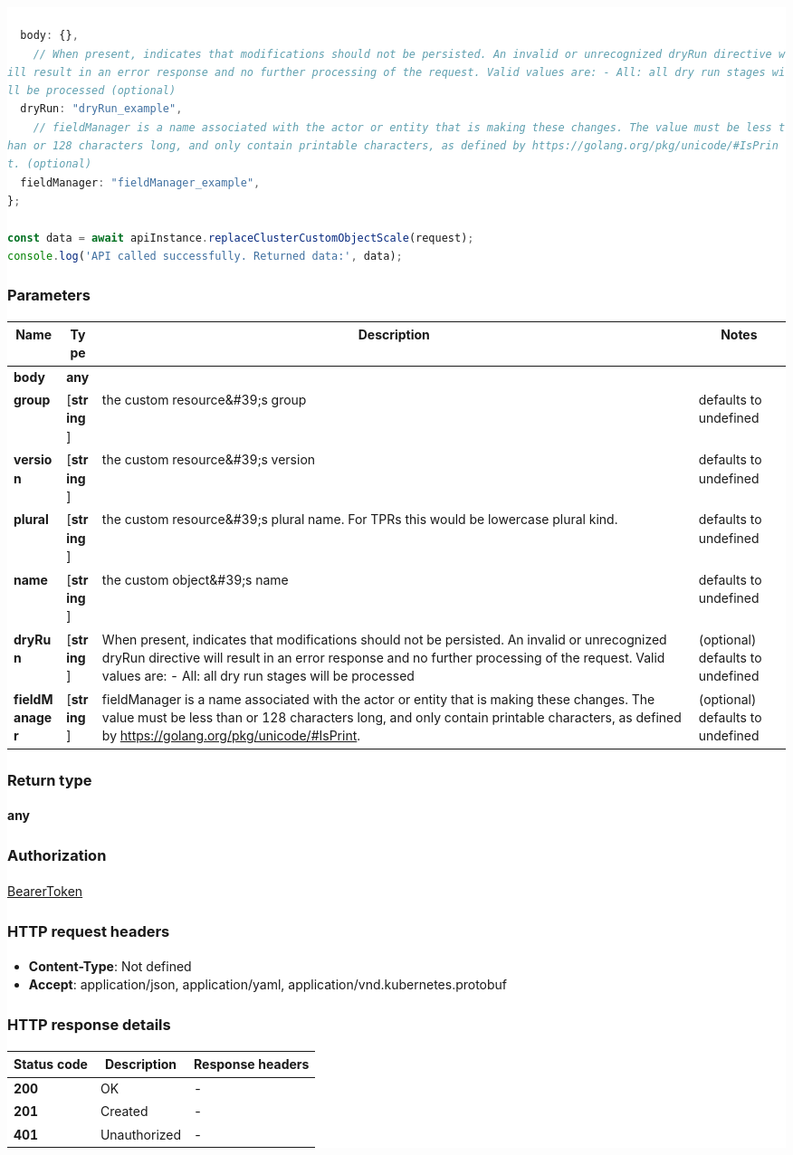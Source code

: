 ```typescript
  
  body: {},
    // When present, indicates that modifications should not be persisted. An invalid or unrecognized dryRun directive will result in an error response and no further processing of the request. Valid values are: - All: all dry run stages will be processed (optional)
  dryRun: "dryRun_example",
    // fieldManager is a name associated with the actor or entity that is making these changes. The value must be less than or 128 characters long, and only contain printable characters, as defined by https://golang.org/pkg/unicode/#IsPrint. (optional)
  fieldManager: "fieldManager_example",
};

const data = await apiInstance.replaceClusterCustomObjectScale(request);
console.log('API called successfully. Returned data:', data);
```


### Parameters

Name | Type | Description  | Notes
------------- | ------------- | ------------- | -------------
 **body** | **any**|  |
 **group** | [**string**] | the custom resource\&#39;s group | defaults to undefined
 **version** | [**string**] | the custom resource\&#39;s version | defaults to undefined
 **plural** | [**string**] | the custom resource\&#39;s plural name. For TPRs this would be lowercase plural kind. | defaults to undefined
 **name** | [**string**] | the custom object\&#39;s name | defaults to undefined
 **dryRun** | [**string**] | When present, indicates that modifications should not be persisted. An invalid or unrecognized dryRun directive will result in an error response and no further processing of the request. Valid values are: - All: all dry run stages will be processed | (optional) defaults to undefined
 **fieldManager** | [**string**] | fieldManager is a name associated with the actor or entity that is making these changes. The value must be less than or 128 characters long, and only contain printable characters, as defined by https://golang.org/pkg/unicode/#IsPrint. | (optional) defaults to undefined


### Return type

**any**

### Authorization

[BearerToken](README.md#BearerToken)

### HTTP request headers

 - **Content-Type**: Not defined
 - **Accept**: application/json, application/yaml, application/vnd.kubernetes.protobuf


### HTTP response details
| Status code | Description | Response headers |
|-------------|-------------|------------------|
**200** | OK |  -  |
**201** | Created |  -  |
**401** | Unauthorized |  -  |
